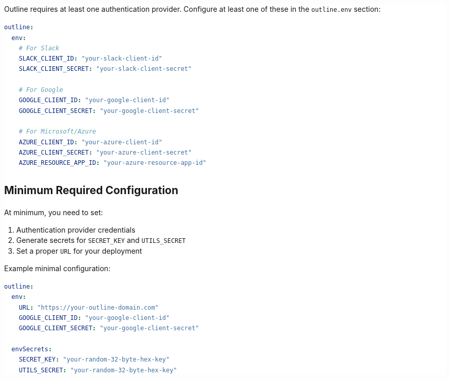 Outline requires at least one authentication provider. Configure at least one of these in the `outline.env` section:

```yaml
outline:
  env:
    # For Slack
    SLACK_CLIENT_ID: "your-slack-client-id"
    SLACK_CLIENT_SECRET: "your-slack-client-secret"

    # For Google
    GOOGLE_CLIENT_ID: "your-google-client-id"
    GOOGLE_CLIENT_SECRET: "your-google-client-secret"

    # For Microsoft/Azure
    AZURE_CLIENT_ID: "your-azure-client-id"
    AZURE_CLIENT_SECRET: "your-azure-client-secret"
    AZURE_RESOURCE_APP_ID: "your-azure-resource-app-id"
```

## Minimum Required Configuration

At minimum, you need to set:

1. Authentication provider credentials
2. Generate secrets for `SECRET_KEY` and `UTILS_SECRET`
3. Set a proper `URL` for your deployment

Example minimal configuration:

```yaml
outline:
  env:
    URL: "https://your-outline-domain.com"
    GOOGLE_CLIENT_ID: "your-google-client-id"
    GOOGLE_CLIENT_SECRET: "your-google-client-secret"

  envSecrets:
    SECRET_KEY: "your-random-32-byte-hex-key"
    UTILS_SECRET: "your-random-32-byte-hex-key"
```
